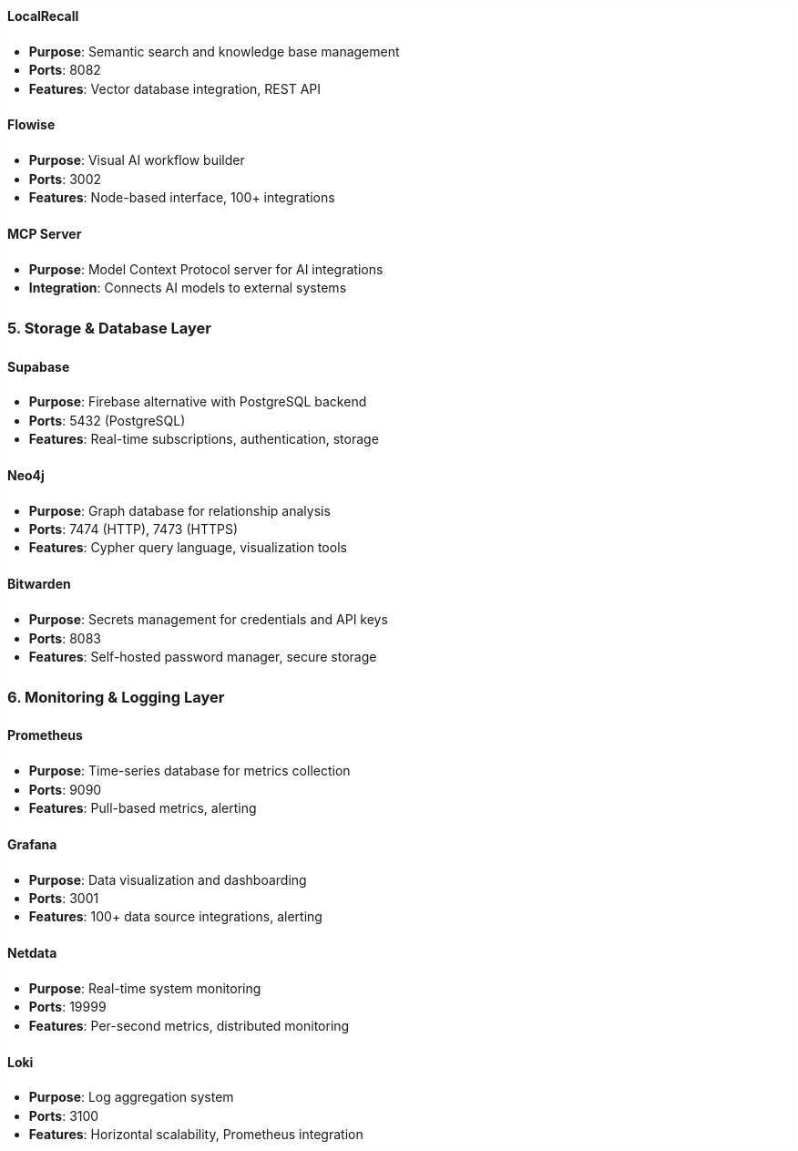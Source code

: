 #### LocalRecall
- **Purpose**: Semantic search and knowledge base management
- **Ports**: 8082
- **Features**: Vector database integration, REST API

#### Flowise
- **Purpose**: Visual AI workflow builder
- **Ports**: 3002
- **Features**: Node-based interface, 100+ integrations

#### MCP Server
- **Purpose**: Model Context Protocol server for AI integrations
- **Integration**: Connects AI models to external systems

### 5. Storage & Database Layer

#### Supabase
- **Purpose**: Firebase alternative with PostgreSQL backend
- **Ports**: 5432 (PostgreSQL)
- **Features**: Real-time subscriptions, authentication, storage

#### Neo4j
- **Purpose**: Graph database for relationship analysis
- **Ports**: 7474 (HTTP), 7473 (HTTPS)
- **Features**: Cypher query language, visualization tools

#### Bitwarden
- **Purpose**: Secrets management for credentials and API keys
- **Ports**: 8083
- **Features**: Self-hosted password manager, secure storage

### 6. Monitoring & Logging Layer

#### Prometheus
- **Purpose**: Time-series database for metrics collection
- **Ports**: 9090
- **Features**: Pull-based metrics, alerting

#### Grafana
- **Purpose**: Data visualization and dashboarding
- **Ports**: 3001
- **Features**: 100+ data source integrations, alerting

#### Netdata
- **Purpose**: Real-time system monitoring
- **Ports**: 19999
- **Features**: Per-second metrics, distributed monitoring

#### Loki
- **Purpose**: Log aggregation system
- **Ports**: 3100
- **Features**: Horizontal scalability, Prometheus integration
